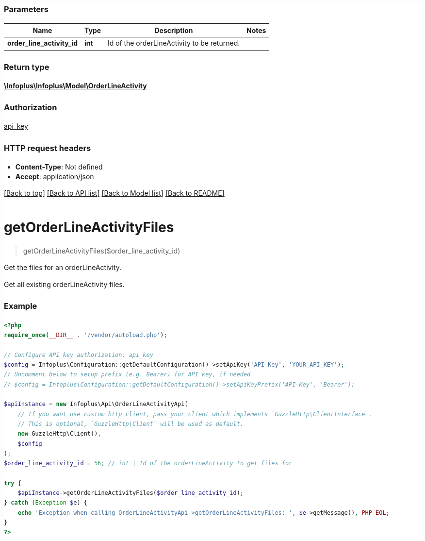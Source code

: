 ### Parameters

Name | Type | Description  | Notes
------------- | ------------- | ------------- | -------------
 **order_line_activity_id** | **int**| Id of the orderLineActivity to be returned. |

### Return type

[**\Infoplus\Infoplus\Model\OrderLineActivity**](../Model/OrderLineActivity.md)

### Authorization

[api_key](../../README.md#api_key)

### HTTP request headers

 - **Content-Type**: Not defined
 - **Accept**: application/json

[[Back to top]](#) [[Back to API list]](../../README.md#documentation-for-api-endpoints) [[Back to Model list]](../../README.md#documentation-for-models) [[Back to README]](../../README.md)

# **getOrderLineActivityFiles**
> getOrderLineActivityFiles($order_line_activity_id)

Get the files for an orderLineActivity.

Get all existing orderLineActivity files.

### Example
```php
<?php
require_once(__DIR__ . '/vendor/autoload.php');

// Configure API key authorization: api_key
$config = Infoplus\Configuration::getDefaultConfiguration()->setApiKey('API-Key', 'YOUR_API_KEY');
// Uncomment below to setup prefix (e.g. Bearer) for API key, if needed
// $config = Infoplus\Configuration::getDefaultConfiguration()->setApiKeyPrefix('API-Key', 'Bearer');

$apiInstance = new Infoplus\Api\OrderLineActivityApi(
    // If you want use custom http client, pass your client which implements `GuzzleHttp\ClientInterface`.
    // This is optional, `GuzzleHttp\Client` will be used as default.
    new GuzzleHttp\Client(),
    $config
);
$order_line_activity_id = 56; // int | Id of the orderLineActivity to get files for

try {
    $apiInstance->getOrderLineActivityFiles($order_line_activity_id);
} catch (Exception $e) {
    echo 'Exception when calling OrderLineActivityApi->getOrderLineActivityFiles: ', $e->getMessage(), PHP_EOL;
}
?>
```
